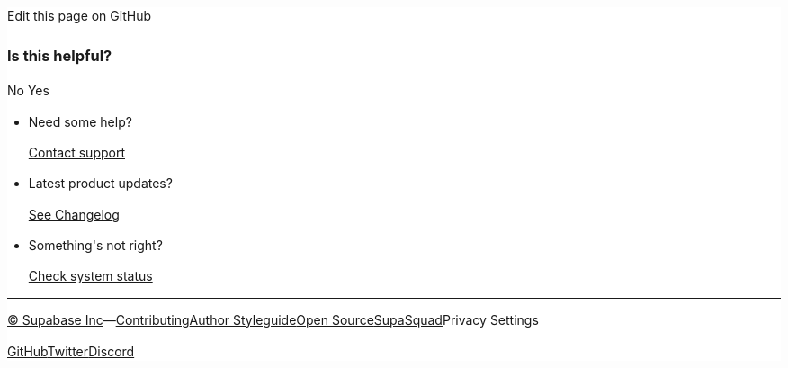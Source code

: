 [Edit this page on GitHub](https://github.com/supabase/supabase/blob/master/apps/docs/content/guides/platform/read-replicas.mdx)

### Is this helpful?

No Yes

-   Need some help?
    
    [Contact support](https://supabase.com/support)
-   Latest product updates?
    
    [See Changelog](https://supabase.com/changelog)
-   Something's not right?
    
    [Check system status](https://status.supabase.com/)

* * *

[© Supabase Inc](https://supabase.com/)—[Contributing](https://github.com/supabase/supabase/blob/master/apps/docs/DEVELOPERS.md)[Author Styleguide](https://github.com/supabase/supabase/blob/master/apps/docs/CONTRIBUTING.md)[Open Source](https://supabase.com/open-source)[SupaSquad](https://supabase.com/supasquad)Privacy Settings

[GitHub](https://github.com/supabase/supabase)[Twitter](https://twitter.com/supabase)[Discord](https://discord.supabase.com/)